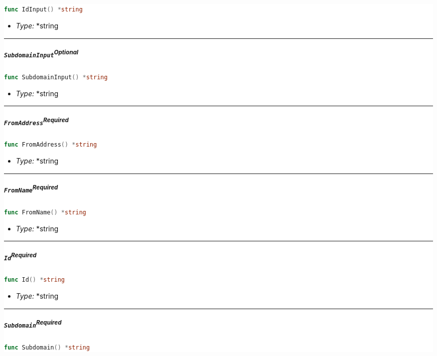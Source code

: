 ```go
func IdInput() *string
```

- *Type:* *string

---

##### `SubdomainInput`<sup>Optional</sup> <a name="SubdomainInput" id="@cdktf/provider-okta.emailSender.EmailSender.property.subdomainInput"></a>

```go
func SubdomainInput() *string
```

- *Type:* *string

---

##### `FromAddress`<sup>Required</sup> <a name="FromAddress" id="@cdktf/provider-okta.emailSender.EmailSender.property.fromAddress"></a>

```go
func FromAddress() *string
```

- *Type:* *string

---

##### `FromName`<sup>Required</sup> <a name="FromName" id="@cdktf/provider-okta.emailSender.EmailSender.property.fromName"></a>

```go
func FromName() *string
```

- *Type:* *string

---

##### `Id`<sup>Required</sup> <a name="Id" id="@cdktf/provider-okta.emailSender.EmailSender.property.id"></a>

```go
func Id() *string
```

- *Type:* *string

---

##### `Subdomain`<sup>Required</sup> <a name="Subdomain" id="@cdktf/provider-okta.emailSender.EmailSender.property.subdomain"></a>

```go
func Subdomain() *string
```
